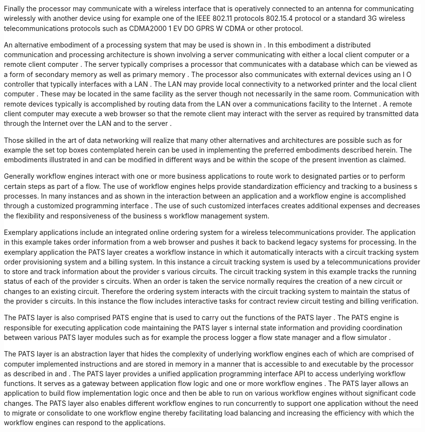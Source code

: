 Finally the processor may communicate with a wireless interface that is operatively connected to an antenna for communicating wirelessly with another device using for example one of the IEEE 802.11 protocols 802.15.4 protocol or a standard 3G wireless telecommunications protocols such as CDMA2000 1 EV DO GPRS W CDMA or other protocol.

An alternative embodiment of a processing system that may be used is shown in . In this embodiment a distributed communication and processing architecture is shown involving a server communicating with either a local client computer or a remote client computer . The server typically comprises a processor that communicates with a database which can be viewed as a form of secondary memory as well as primary memory . The processor also communicates with external devices using an I O controller that typically interfaces with a LAN . The LAN may provide local connectivity to a networked printer and the local client computer . These may be located in the same facility as the server though not necessarily in the same room. Communication with remote devices typically is accomplished by routing data from the LAN over a communications facility to the Internet . A remote client computer may execute a web browser so that the remote client may interact with the server as required by transmitted data through the Internet over the LAN and to the server .

Those skilled in the art of data networking will realize that many other alternatives and architectures are possible such as for example the set top boxes contemplated herein can be used in implementing the preferred embodiments described herein. The embodiments illustrated in and can be modified in different ways and be within the scope of the present invention as claimed.

Generally workflow engines interact with one or more business applications to route work to designated parties or to perform certain steps as part of a flow. The use of workflow engines helps provide standardization efficiency and tracking to a business s processes. In many instances and as shown in the interaction between an application and a workflow engine is accomplished through a customized programming interface . The use of such customized interfaces creates additional expenses and decreases the flexibility and responsiveness of the business s workflow management system.

Exemplary applications include an integrated online ordering system for a wireless telecommunications provider. The application in this example takes order information from a web browser and pushes it back to backend legacy systems for processing. In the exemplary application the PATS layer creates a workflow instance in which it automatically interacts with a circuit tracking system order provisioning system and a billing system. In this instance a circuit tracking system is used by a telecommunications provider to store and track information about the provider s various circuits. The circuit tracking system in this example tracks the running status of each of the provider s circuits. When an order is taken the service normally requires the creation of a new circuit or changes to an existing circuit. Therefore the ordering system interacts with the circuit tracking system to maintain the status of the provider s circuits. In this instance the flow includes interactive tasks for contract review circuit testing and billing verification.

The PATS layer is also comprised PATS engine that is used to carry out the functions of the PATS layer . The PATS engine is responsible for executing application code maintaining the PATS layer s internal state information and providing coordination between various PATS layer modules such as for example the process logger a flow state manager and a flow simulator .

The PATS layer is an abstraction layer that hides the complexity of underlying workflow engines each of which are comprised of computer implemented instructions and are stored in memory in a manner that is accessible to and executable by the processor as described in and . The PATS layer provides a unified application programming interface API to access underlying workflow functions. It serves as a gateway between application flow logic and one or more workflow engines . The PATS layer allows an application to build flow implementation logic once and then be able to run on various workflow engines without significant code changes. The PATS layer also enables different workflow engines to run concurrently to support one application without the need to migrate or consolidate to one workflow engine thereby facilitating load balancing and increasing the efficiency with which the workflow engines can respond to the applications.
